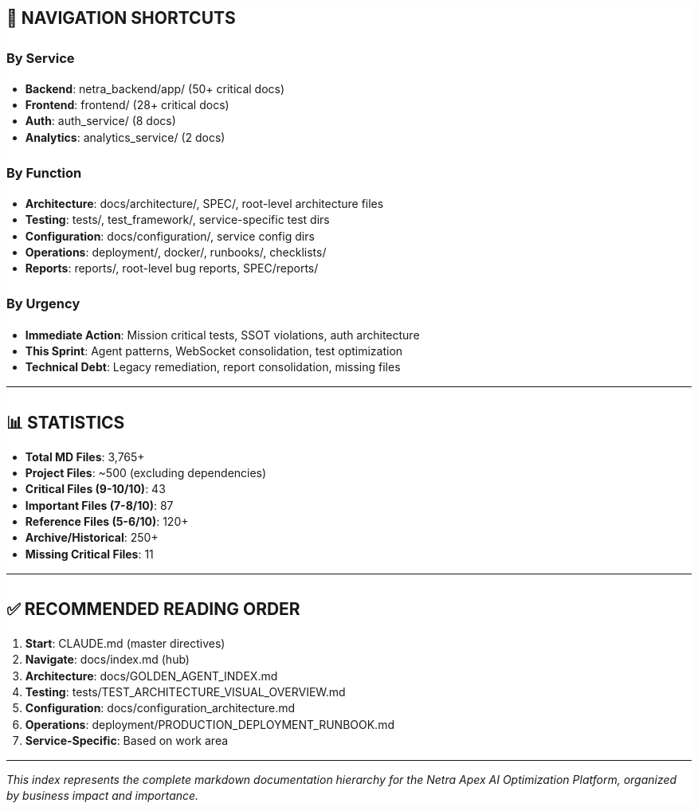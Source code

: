 ## 🎯 NAVIGATION SHORTCUTS

### By Service
- **Backend**: netra_backend/app/ (50+ critical docs)
- **Frontend**: frontend/ (28+ critical docs)
- **Auth**: auth_service/ (8 docs)
- **Analytics**: analytics_service/ (2 docs)

### By Function
- **Architecture**: docs/architecture/, SPEC/, root-level architecture files
- **Testing**: tests/, test_framework/, service-specific test dirs
- **Configuration**: docs/configuration/, service config dirs
- **Operations**: deployment/, docker/, runbooks/, checklists/
- **Reports**: reports/, root-level bug reports, SPEC/reports/

### By Urgency
- **Immediate Action**: Mission critical tests, SSOT violations, auth architecture
- **This Sprint**: Agent patterns, WebSocket consolidation, test optimization
- **Technical Debt**: Legacy remediation, report consolidation, missing files

---

## 📊 STATISTICS

- **Total MD Files**: 3,765+
- **Project Files**: ~500 (excluding dependencies)
- **Critical Files (9-10/10)**: 43
- **Important Files (7-8/10)**: 87
- **Reference Files (5-6/10)**: 120+
- **Archive/Historical**: 250+
- **Missing Critical Files**: 11

---

## ✅ RECOMMENDED READING ORDER

1. **Start**: CLAUDE.md (master directives)
2. **Navigate**: docs/index.md (hub)
3. **Architecture**: docs/GOLDEN_AGENT_INDEX.md
4. **Testing**: tests/TEST_ARCHITECTURE_VISUAL_OVERVIEW.md
5. **Configuration**: docs/configuration_architecture.md
6. **Operations**: deployment/PRODUCTION_DEPLOYMENT_RUNBOOK.md
7. **Service-Specific**: Based on work area

---

*This index represents the complete markdown documentation hierarchy for the Netra Apex AI Optimization Platform, organized by business impact and importance.*